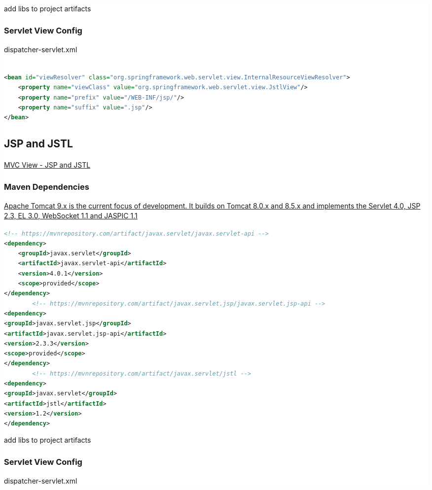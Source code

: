 add libs to project artifacts

### Servlet View Config

dispatcher-servlet.xml

```xml

<bean id="viewResolver" class="org.springframework.web.servlet.view.InternalResourceViewResolver">
    <property name="viewClass" value="org.springframework.web.servlet.view.JstlView"/>
    <property name="prefix" value="/WEB-INF/jsp/"/>
    <property name="suffix" value=".jsp"/>
</bean>
```

## JSP and JSTL

[MVC View - JSP and JSTL](https://docs.spring.io/spring-framework/docs/current/reference/html/web.html#mvc-view-jsp)

### Maven Dependencies

[Apache Tomcat 9.x is the current focus of development. It builds on Tomcat 8.0.x and 8.5.x and implements the Servlet 4.0, JSP 2.3, EL 3.0, WebSocket 1.1 and JASPIC 1.1](http://tomcat.apache.org/whichversion.html)

```xml
<!-- https://mvnrepository.com/artifact/javax.servlet/javax.servlet-api -->
<dependency>
    <groupId>javax.servlet</groupId>
    <artifactId>javax.servlet-api</artifactId>
    <version>4.0.1</version>
    <scope>provided</scope>
</dependency>
        <!-- https://mvnrepository.com/artifact/javax.servlet.jsp/javax.servlet.jsp-api -->
<dependency>
<groupId>javax.servlet.jsp</groupId>
<artifactId>javax.servlet.jsp-api</artifactId>
<version>2.3.3</version>
<scope>provided</scope>
</dependency>
        <!-- https://mvnrepository.com/artifact/javax.servlet/jstl -->
<dependency>
<groupId>javax.servlet</groupId>
<artifactId>jstl</artifactId>
<version>1.2</version>
</dependency>
```

add libs to project artifacts

### Servlet View Config

dispatcher-servlet.xml
